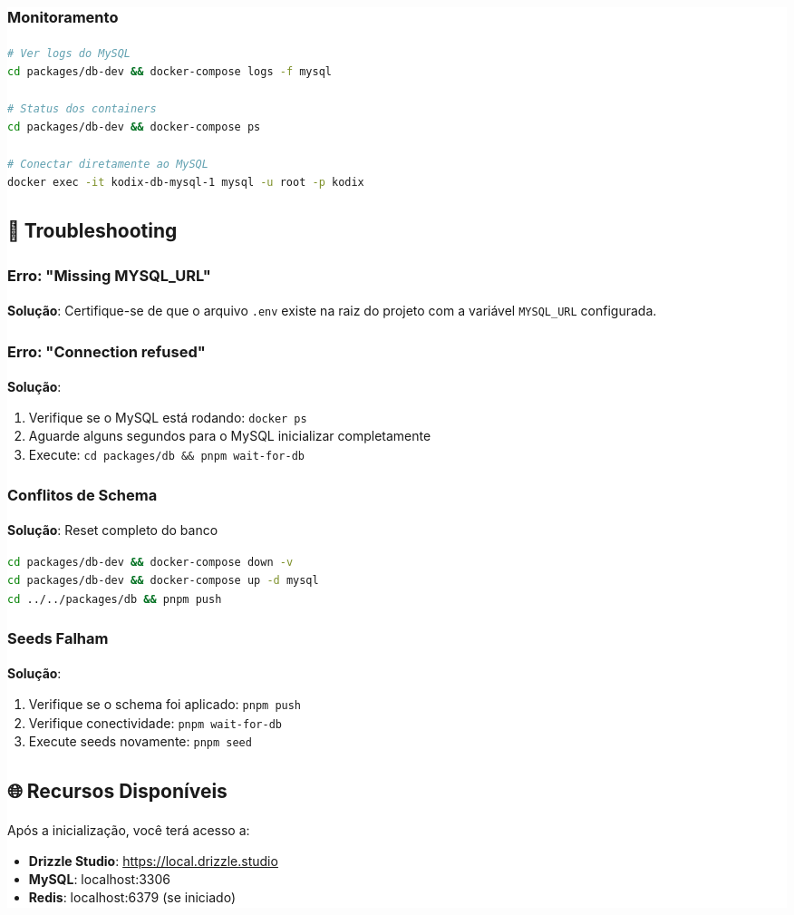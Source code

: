 ### Monitoramento

```bash
# Ver logs do MySQL
cd packages/db-dev && docker-compose logs -f mysql

# Status dos containers
cd packages/db-dev && docker-compose ps

# Conectar diretamente ao MySQL
docker exec -it kodix-db-mysql-1 mysql -u root -p kodix
```

## 🚨 Troubleshooting

### Erro: "Missing MYSQL_URL"

**Solução**: Certifique-se de que o arquivo `.env` existe na raiz do projeto com a variável `MYSQL_URL` configurada.

### Erro: "Connection refused"

**Solução**:

1. Verifique se o MySQL está rodando: `docker ps`
2. Aguarde alguns segundos para o MySQL inicializar completamente
3. Execute: `cd packages/db && pnpm wait-for-db`

### Conflitos de Schema

**Solução**: Reset completo do banco

```bash
cd packages/db-dev && docker-compose down -v
cd packages/db-dev && docker-compose up -d mysql
cd ../../packages/db && pnpm push
```

### Seeds Falham

**Solução**:

1. Verifique se o schema foi aplicado: `pnpm push`
2. Verifique conectividade: `pnpm wait-for-db`
3. Execute seeds novamente: `pnpm seed`

## 🌐 Recursos Disponíveis

Após a inicialização, você terá acesso a:

- **Drizzle Studio**: https://local.drizzle.studio
- **MySQL**: localhost:3306
- **Redis**: localhost:6379 (se iniciado)
